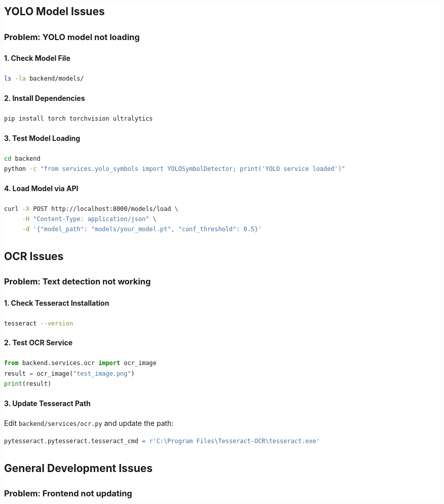 ## YOLO Model Issues

### Problem: YOLO model not loading

#### 1. **Check Model File**
```bash
ls -la backend/models/
```

#### 2. **Install Dependencies**
```bash
pip install torch torchvision ultralytics
```

#### 3. **Test Model Loading**
```bash
cd backend
python -c "from services.yolo_symbols import YOLOSymbolDetector; print('YOLO service loaded')"
```

#### 4. **Load Model via API**
```bash
curl -X POST http://localhost:8000/models/load \
     -H "Content-Type: application/json" \
     -d '{"model_path": "models/your_model.pt", "conf_threshold": 0.5}'
```

## OCR Issues

### Problem: Text detection not working

#### 1. **Check Tesseract Installation**
```bash
tesseract --version
```

#### 2. **Test OCR Service**
```python
from backend.services.ocr import ocr_image
result = ocr_image("test_image.png")
print(result)
```

#### 3. **Update Tesseract Path**
Edit `backend/services/ocr.py` and update the path:
```python
pytesseract.pytesseract.tesseract_cmd = r'C:\Program Files\Tesseract-OCR\tesseract.exe'
```

## General Development Issues

### Problem: Frontend not updating
